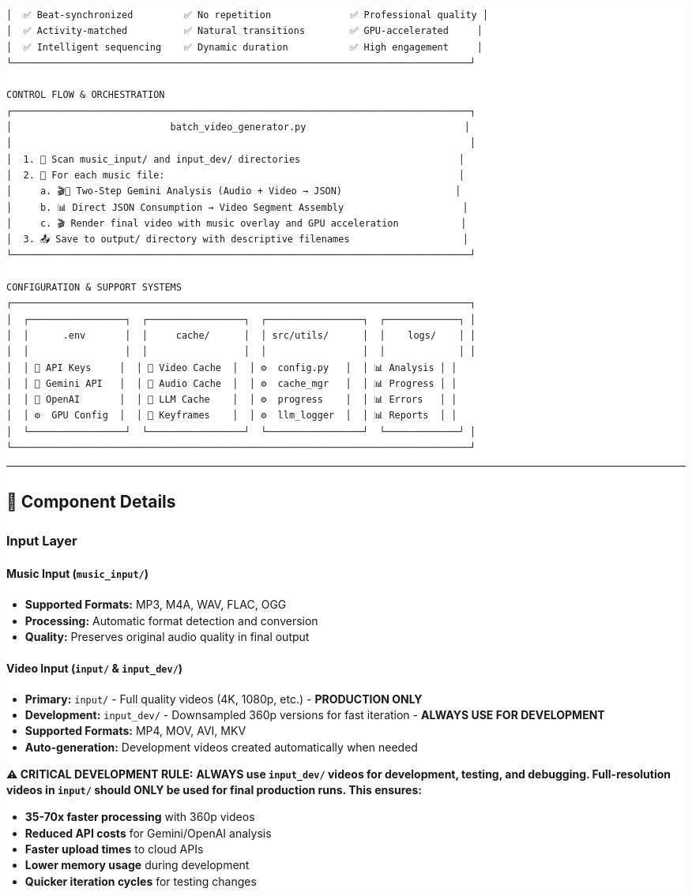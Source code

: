 ```
│  ✅ Beat-synchronized         ✅ No repetition              ✅ Professional quality │
│  ✅ Activity-matched          ✅ Natural transitions        ✅ GPU-accelerated     │
│  ✅ Intelligent sequencing    ✅ Dynamic duration           ✅ High engagement     │
└─────────────────────────────────────────────────────────────────────────────────┘

CONTROL FLOW & ORCHESTRATION
┌─────────────────────────────────────────────────────────────────────────────────┐
│                            batch_video_generator.py                            │
│                                                                                 │
│  1. 📂 Scan music_input/ and input_dev/ directories                            │
│  2. 🔄 For each music file:                                                    │
│     a. 🎬🎵 Two-Step Gemini Analysis (Audio + Video → JSON)                    │
│     b. 📊 Direct JSON Consumption → Video Segment Assembly                     │
│     c. 🎬 Render final video with music overlay and GPU acceleration           │
│  3. 📤 Save to output/ directory with descriptive filenames                    │
└─────────────────────────────────────────────────────────────────────────────────┘

CONFIGURATION & SUPPORT SYSTEMS
┌─────────────────────────────────────────────────────────────────────────────────┐
│  ┌─────────────────┐  ┌─────────────────┐  ┌─────────────────┐  ┌─────────────┐ │
│  │      .env       │  │     cache/      │  │ src/utils/      │  │    logs/    │ │
│  │                 │  │                 │  │                 │  │             │ │
│  │ 🔑 API Keys     │  │ 💾 Video Cache  │  │ ⚙️  config.py   │  │ 📊 Analysis │ │
│  │ 🔑 Gemini API   │  │ 💾 Audio Cache  │  │ ⚙️  cache_mgr   │  │ 📊 Progress │ │
│  │ 🔑 OpenAI       │  │ 💾 LLM Cache    │  │ ⚙️  progress    │  │ 📊 Errors   │ │
│  │ ⚙️  GPU Config  │  │ 💾 Keyframes    │  │ ⚙️  llm_logger  │  │ 📊 Reports  │ │
│  └─────────────────┘  └─────────────────┘  └─────────────────┘  └─────────────┘ │
└─────────────────────────────────────────────────────────────────────────────────┘
```

---

## 🔧 Component Details

### Input Layer

#### Music Input (`music_input/`)
- **Supported Formats:** MP3, M4A, WAV, FLAC, OGG
- **Processing:** Automatic format detection and conversion
- **Quality:** Preserves original audio quality in final output

#### Video Input (`input/` & `input_dev/`)
- **Primary:** `input/` - Full quality videos (4K, 1080p, etc.) - **PRODUCTION ONLY**
- **Development:** `input_dev/` - Downsampled 360p versions for fast iteration - **ALWAYS USE FOR DEVELOPMENT**
- **Supported Formats:** MP4, MOV, AVI, MKV
- **Auto-generation:** Development videos created automatically when needed

**⚠️ CRITICAL DEVELOPMENT RULE:**
**ALWAYS use `input_dev/` videos for development, testing, and debugging. Full-resolution videos in `input/` should ONLY be used for final production runs. This ensures:**
- **35-70x faster processing** with 360p videos
- **Reduced API costs** for Gemini/OpenAI analysis
- **Faster upload times** to cloud APIs
- **Lower memory usage** during development
- **Quicker iteration cycles** for testing changes
